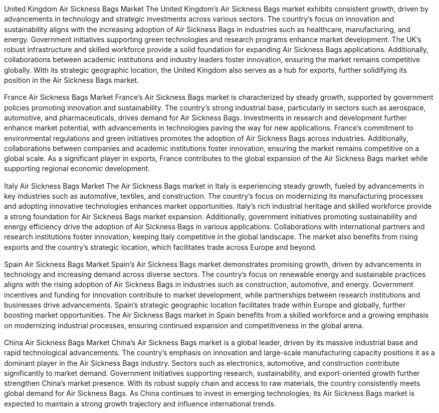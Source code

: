 United Kingdom Air Sickness Bags Market
The United Kingdom’s Air Sickness Bags market exhibits consistent growth, driven by advancements in technology and strategic investments across various sectors. The country’s focus on innovation and sustainability aligns with the increasing adoption of Air Sickness Bags in industries such as healthcare, manufacturing, and energy. Government initiatives supporting green technologies and research programs enhance market development. The UK’s robust infrastructure and skilled workforce provide a solid foundation for expanding Air Sickness Bags applications. Additionally, collaborations between academic institutions and industry leaders foster innovation, ensuring the market remains competitive globally. With its strategic geographic location, the United Kingdom also serves as a hub for exports, further solidifying its position in the Air Sickness Bags market.

France Air Sickness Bags Market
France’s Air Sickness Bags market is characterized by steady growth, supported by government policies promoting innovation and sustainability. The country’s strong industrial base, particularly in sectors such as aerospace, automotive, and pharmaceuticals, drives demand for Air Sickness Bags. Investments in research and development further enhance market potential, with advancements in technologies paving the way for new applications. France’s commitment to environmental regulations and green initiatives promotes the adoption of Air Sickness Bags across industries. Additionally, collaborations between companies and academic institutions foster innovation, ensuring the market remains competitive on a global scale. As a significant player in exports, France contributes to the global expansion of the Air Sickness Bags market while supporting regional economic development.

Italy Air Sickness Bags Market
The Air Sickness Bags market in Italy is experiencing steady growth, fueled by advancements in key industries such as automotive, textiles, and construction. The country’s focus on modernizing its manufacturing processes and adopting innovative technologies enhances market opportunities. Italy’s rich industrial heritage and skilled workforce provide a strong foundation for Air Sickness Bags market expansion. Additionally, government initiatives promoting sustainability and energy efficiency drive the adoption of Air Sickness Bags in various applications. Collaborations with international partners and research institutions foster innovation, keeping Italy competitive in the global landscape. The market also benefits from rising exports and the country’s strategic location, which facilitates trade across Europe and beyond.

Spain Air Sickness Bags Market
Spain’s Air Sickness Bags market demonstrates promising growth, driven by advancements in technology and increasing demand across diverse sectors. The country’s focus on renewable energy and sustainable practices aligns with the rising adoption of Air Sickness Bags in industries such as construction, automotive, and energy. Government incentives and funding for innovation contribute to market development, while partnerships between research institutions and businesses drive advancements. Spain’s strategic geographic location facilitates trade within Europe and globally, further boosting market opportunities. The Air Sickness Bags market in Spain benefits from a skilled workforce and a growing emphasis on modernizing industrial processes, ensuring continued expansion and competitiveness in the global arena.

China Air Sickness Bags Market
China’s Air Sickness Bags market is a global leader, driven by its massive industrial base and rapid technological advancements. The country’s emphasis on innovation and large-scale manufacturing capacity positions it as a dominant player in the Air Sickness Bags industry. Sectors such as electronics, automotive, and construction contribute significantly to market demand. Government initiatives supporting research, sustainability, and export-oriented growth further strengthen China’s market presence. With its robust supply chain and access to raw materials, the country consistently meets global demand for Air Sickness Bags. As China continues to invest in emerging technologies, its Air Sickness Bags market is expected to maintain a strong growth trajectory and influence international trends.
